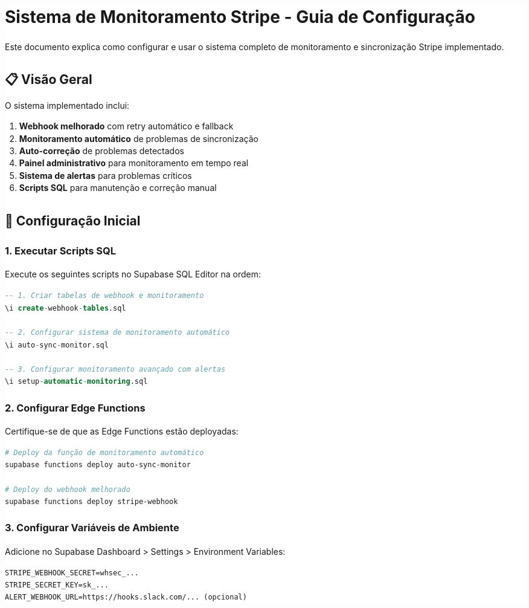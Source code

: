 # Sistema de Monitoramento Stripe - Guia de Configuração

Este documento explica como configurar e usar o sistema completo de monitoramento e sincronização Stripe implementado.

## 📋 Visão Geral

O sistema implementado inclui:

1. **Webhook melhorado** com retry automático e fallback
2. **Monitoramento automático** de problemas de sincronização
3. **Auto-correção** de problemas detectados
4. **Painel administrativo** para monitoramento em tempo real
5. **Sistema de alertas** para problemas críticos
6. **Scripts SQL** para manutenção e correção manual

## 🚀 Configuração Inicial

### 1. Executar Scripts SQL

Execute os seguintes scripts no Supabase SQL Editor na ordem:

```sql
-- 1. Criar tabelas de webhook e monitoramento
\i create-webhook-tables.sql

-- 2. Configurar sistema de monitoramento automático
\i auto-sync-monitor.sql

-- 3. Configurar monitoramento avançado com alertas
\i setup-automatic-monitoring.sql
```

### 2. Configurar Edge Functions

Certifique-se de que as Edge Functions estão deployadas:

```bash
# Deploy da função de monitoramento automático
supabase functions deploy auto-sync-monitor

# Deploy do webhook melhorado
supabase functions deploy stripe-webhook
```

### 3. Configurar Variáveis de Ambiente

Adicione no Supabase Dashboard > Settings > Environment Variables:

```env
STRIPE_WEBHOOK_SECRET=whsec_...
STRIPE_SECRET_KEY=sk_...
ALERT_WEBHOOK_URL=https://hooks.slack.com/... (opcional)
```
